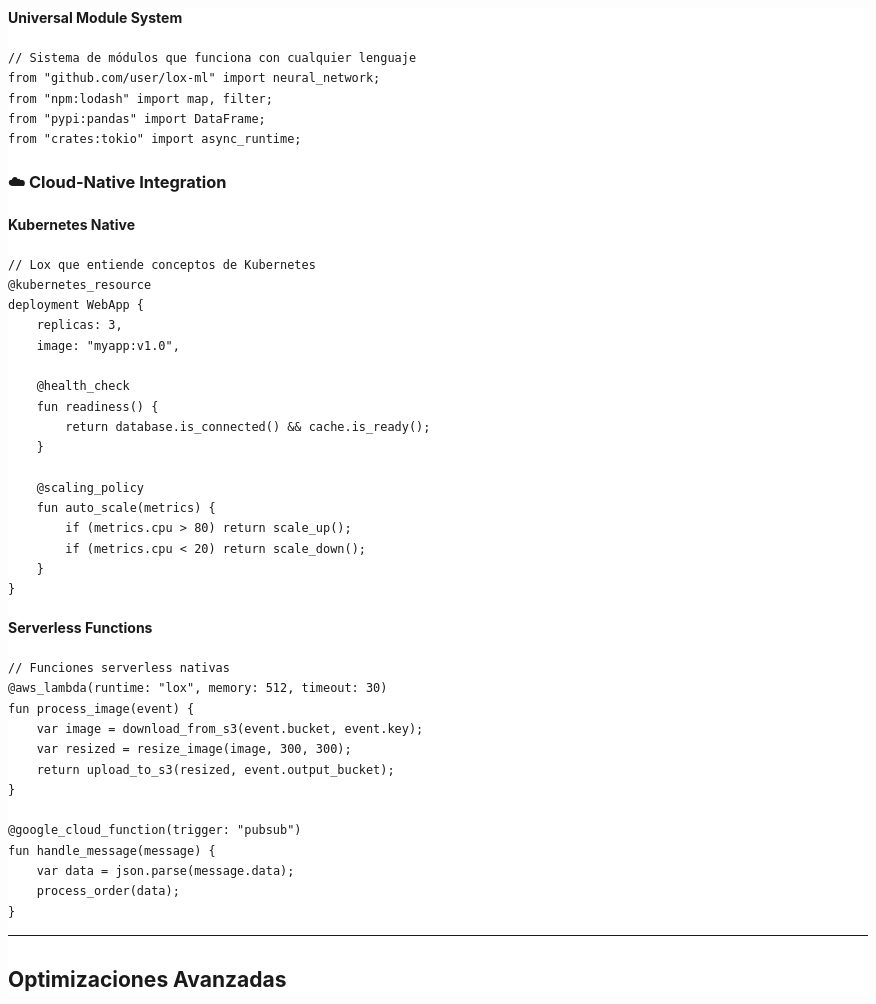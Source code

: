 #### Universal Module System
```lox
// Sistema de módulos que funciona con cualquier lenguaje
from "github.com/user/lox-ml" import neural_network;
from "npm:lodash" import map, filter;
from "pypi:pandas" import DataFrame;
from "crates:tokio" import async_runtime;
```

### ☁️ Cloud-Native Integration

#### Kubernetes Native
```lox
// Lox que entiende conceptos de Kubernetes
@kubernetes_resource
deployment WebApp {
    replicas: 3,
    image: "myapp:v1.0",
    
    @health_check
    fun readiness() {
        return database.is_connected() && cache.is_ready();
    }
    
    @scaling_policy
    fun auto_scale(metrics) {
        if (metrics.cpu > 80) return scale_up();
        if (metrics.cpu < 20) return scale_down();
    }
}
```

#### Serverless Functions
```lox
// Funciones serverless nativas
@aws_lambda(runtime: "lox", memory: 512, timeout: 30)
fun process_image(event) {
    var image = download_from_s3(event.bucket, event.key);
    var resized = resize_image(image, 300, 300);
    return upload_to_s3(resized, event.output_bucket);
}

@google_cloud_function(trigger: "pubsub")
fun handle_message(message) {
    var data = json.parse(message.data);
    process_order(data);
}
```

---

## Optimizaciones Avanzadas
